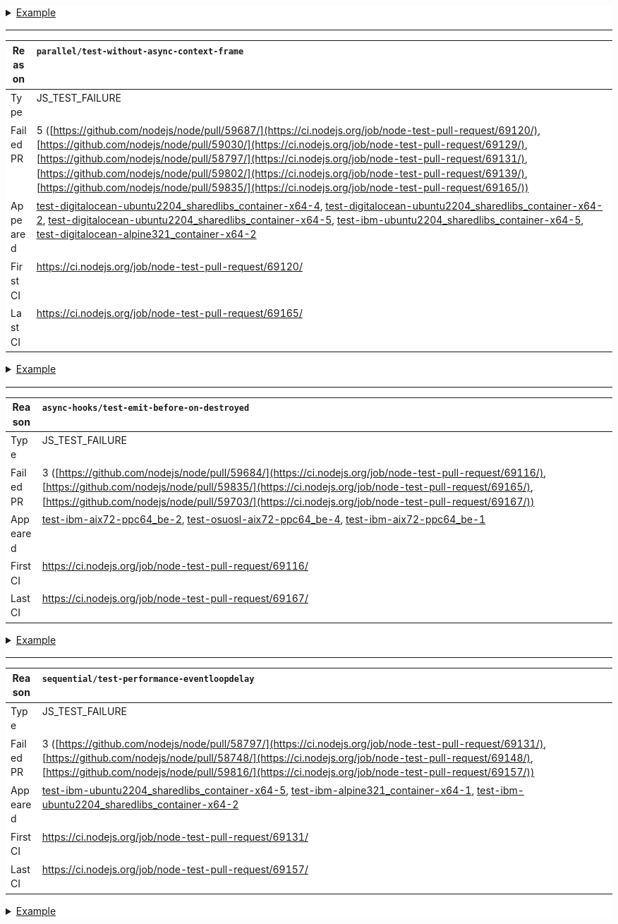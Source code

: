 <details><summary><a href="https://ci.nodejs.org/job/node-test-commit-osx/nodes=osx13-x64/66753/console">Example</a></summary></details>

-------

| Reason | <code>parallel/test-without-async-context-frame</code> |
| - | :- |
| Type | JS_TEST_FAILURE |
| Failed PR | 5 ([https://github.com/nodejs/node/pull/59687/](https://ci.nodejs.org/job/node-test-pull-request/69120/), [https://github.com/nodejs/node/pull/59030/](https://ci.nodejs.org/job/node-test-pull-request/69129/), [https://github.com/nodejs/node/pull/58797/](https://ci.nodejs.org/job/node-test-pull-request/69131/), [https://github.com/nodejs/node/pull/59802/](https://ci.nodejs.org/job/node-test-pull-request/69139/), [https://github.com/nodejs/node/pull/59835/](https://ci.nodejs.org/job/node-test-pull-request/69165/)) |
| Appeared | [test-digitalocean-ubuntu2204_sharedlibs_container-x64-4](https://ci.nodejs.org/job/node-test-commit-linux-containered/nodes=ubuntu2204_sharedlibs_shared_x64/52706/console), [test-digitalocean-ubuntu2204_sharedlibs_container-x64-2](https://ci.nodejs.org/job/node-test-commit-linux-containered/nodes=ubuntu2204_sharedlibs_shared_x64/52684/console), [test-digitalocean-ubuntu2204_sharedlibs_container-x64-5](https://ci.nodejs.org/job/node-test-commit-linux-containered/nodes=ubuntu2204_sharedlibs_shared_x64/52676/console), [test-ibm-ubuntu2204_sharedlibs_container-x64-5](https://ci.nodejs.org/job/node-test-commit-linux-containered/nodes=ubuntu2204_sharedlibs_shared_x64/52674/console), [test-digitalocean-alpine321_container-x64-2](https://ci.nodejs.org/job/node-test-commit-linux/nodes=alpine-latest-x64/66503/console) |
| First CI | https://ci.nodejs.org/job/node-test-pull-request/69120/ |
| Last CI | https://ci.nodejs.org/job/node-test-pull-request/69165/ |

<details><summary><a href="https://ci.nodejs.org/job/node-test-commit-linux-containered/nodes=ubuntu2204_sharedlibs_shared_x64/52706/console">Example</a></summary></details>

-------

| Reason | <code>async-hooks/test-emit-before-on-destroyed</code> |
| - | :- |
| Type | JS_TEST_FAILURE |
| Failed PR | 3 ([https://github.com/nodejs/node/pull/59684/](https://ci.nodejs.org/job/node-test-pull-request/69116/), [https://github.com/nodejs/node/pull/59835/](https://ci.nodejs.org/job/node-test-pull-request/69165/), [https://github.com/nodejs/node/pull/59703/](https://ci.nodejs.org/job/node-test-pull-request/69167/)) |
| Appeared | [test-ibm-aix72-ppc64_be-2](https://ci.nodejs.org/job/node-test-commit-aix/nodes=aix72-ppc64/58989/console), [test-osuosl-aix72-ppc64_be-4](https://ci.nodejs.org/job/node-test-commit-aix/nodes=aix72-ppc64/58984/console), [test-ibm-aix72-ppc64_be-1](https://ci.nodejs.org/job/node-test-commit-aix/nodes=aix72-ppc64/58942/console) |
| First CI | https://ci.nodejs.org/job/node-test-pull-request/69116/ |
| Last CI | https://ci.nodejs.org/job/node-test-pull-request/69167/ |

<details><summary><a href="https://ci.nodejs.org/job/node-test-commit-aix/nodes=aix72-ppc64/58989/console">Example</a></summary></details>

-------

| Reason | <code>sequential/test-performance-eventloopdelay</code> |
| - | :- |
| Type | JS_TEST_FAILURE |
| Failed PR | 3 ([https://github.com/nodejs/node/pull/58797/](https://ci.nodejs.org/job/node-test-pull-request/69131/), [https://github.com/nodejs/node/pull/58748/](https://ci.nodejs.org/job/node-test-pull-request/69148/), [https://github.com/nodejs/node/pull/59816/](https://ci.nodejs.org/job/node-test-pull-request/69157/)) |
| Appeared | [test-ibm-ubuntu2204_sharedlibs_container-x64-5](https://ci.nodejs.org/job/node-test-commit-linux-containered/nodes=ubuntu2204_sharedlibs_openssl35_x64/52700/console), [test-ibm-alpine321_container-x64-1](https://ci.nodejs.org/job/node-test-commit-linux/nodes=alpine-last-latest-x64/66530/console), [test-ibm-ubuntu2204_sharedlibs_container-x64-2](https://ci.nodejs.org/job/node-test-commit-linux-containered/nodes=ubuntu2204_sharedlibs_openssl111_x64/52676/console) |
| First CI | https://ci.nodejs.org/job/node-test-pull-request/69131/ |
| Last CI | https://ci.nodejs.org/job/node-test-pull-request/69157/ |

<details><summary><a href="https://ci.nodejs.org/job/node-test-commit-linux-containered/nodes=ubuntu2204_sharedlibs_openssl35_x64/52700/console">Example</a></summary></details>
